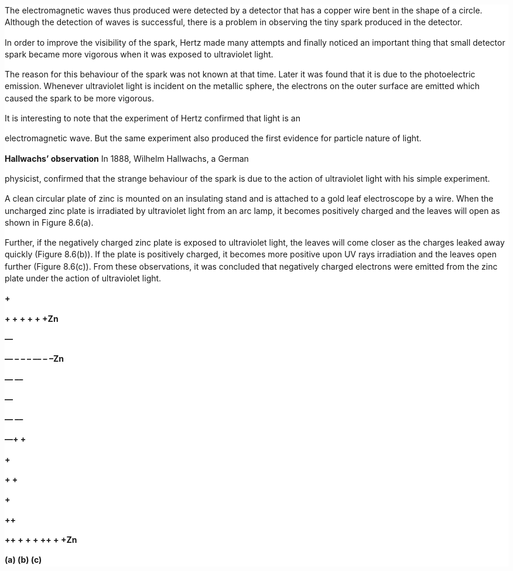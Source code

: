 The electromagnetic waves thus produced were detected by a detector that has a copper wire bent in the shape of a circle. Although the detection of waves is successful, there is a problem in observing the tiny spark produced in the detector.

In order to improve the visibility of the spark, Hertz made many attempts and finally noticed an important thing that small detector spark became more vigorous when it was exposed to ultraviolet light.

The reason for this behaviour of the spark was not known at that time. Later it was found that it is due to the photoelectric emission. Whenever ultraviolet light is incident on the metallic sphere, the electrons on the outer surface are emitted which caused the spark to be more vigorous.

  

It is interesting to note that the experiment of Hertz confirmed that light is an

electromagnetic wave. But the same experiment also produced the first evidence for particle nature of light.

**Hallwachs’ observation** In 1888, Wilhelm Hallwachs, a German

physicist, confirmed that the strange behaviour of the spark is due to the action of ultraviolet light with his simple experiment.

A clean circular plate of zinc is mounted on an insulating stand and is attached to a gold leaf electroscope by a wire. When the uncharged zinc plate is irradiated by ultraviolet light from an arc lamp, it becomes positively charged and the leaves will open as shown in Figure 8.6(a).

Further, if the negatively charged zinc plate is exposed to ultraviolet light, the leaves will come closer as the charges leaked away quickly (Figure 8.6(b)). If the plate is positively charged, it becomes more positive upon UV rays irradiation and the leaves open further (Figure 8.6(c)). From these observations, it was concluded that negatively charged electrons were emitted from the zinc plate under the action of ultraviolet light.

**+**

**\+ + + + + +Zn**

**––**

**–– – – – –– – –Zn**

**–– ––**

**––**

**–– ––**

**––+ +**

**+**

**\+ +**

**+**

**++**

**++ + + + ++ + +Zn**

**(a) (b) (c)**
